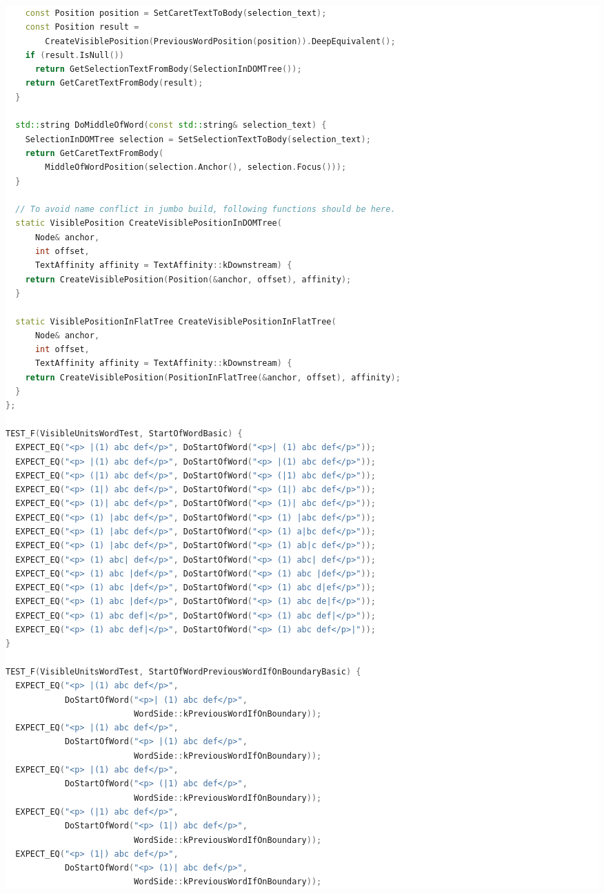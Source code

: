```cpp
    const Position position = SetCaretTextToBody(selection_text);
    const Position result =
        CreateVisiblePosition(PreviousWordPosition(position)).DeepEquivalent();
    if (result.IsNull())
      return GetSelectionTextFromBody(SelectionInDOMTree());
    return GetCaretTextFromBody(result);
  }

  std::string DoMiddleOfWord(const std::string& selection_text) {
    SelectionInDOMTree selection = SetSelectionTextToBody(selection_text);
    return GetCaretTextFromBody(
        MiddleOfWordPosition(selection.Anchor(), selection.Focus()));
  }

  // To avoid name conflict in jumbo build, following functions should be here.
  static VisiblePosition CreateVisiblePositionInDOMTree(
      Node& anchor,
      int offset,
      TextAffinity affinity = TextAffinity::kDownstream) {
    return CreateVisiblePosition(Position(&anchor, offset), affinity);
  }

  static VisiblePositionInFlatTree CreateVisiblePositionInFlatTree(
      Node& anchor,
      int offset,
      TextAffinity affinity = TextAffinity::kDownstream) {
    return CreateVisiblePosition(PositionInFlatTree(&anchor, offset), affinity);
  }
};

TEST_F(VisibleUnitsWordTest, StartOfWordBasic) {
  EXPECT_EQ("<p> |(1) abc def</p>", DoStartOfWord("<p>| (1) abc def</p>"));
  EXPECT_EQ("<p> |(1) abc def</p>", DoStartOfWord("<p> |(1) abc def</p>"));
  EXPECT_EQ("<p> (|1) abc def</p>", DoStartOfWord("<p> (|1) abc def</p>"));
  EXPECT_EQ("<p> (1|) abc def</p>", DoStartOfWord("<p> (1|) abc def</p>"));
  EXPECT_EQ("<p> (1)| abc def</p>", DoStartOfWord("<p> (1)| abc def</p>"));
  EXPECT_EQ("<p> (1) |abc def</p>", DoStartOfWord("<p> (1) |abc def</p>"));
  EXPECT_EQ("<p> (1) |abc def</p>", DoStartOfWord("<p> (1) a|bc def</p>"));
  EXPECT_EQ("<p> (1) |abc def</p>", DoStartOfWord("<p> (1) ab|c def</p>"));
  EXPECT_EQ("<p> (1) abc| def</p>", DoStartOfWord("<p> (1) abc| def</p>"));
  EXPECT_EQ("<p> (1) abc |def</p>", DoStartOfWord("<p> (1) abc |def</p>"));
  EXPECT_EQ("<p> (1) abc |def</p>", DoStartOfWord("<p> (1) abc d|ef</p>"));
  EXPECT_EQ("<p> (1) abc |def</p>", DoStartOfWord("<p> (1) abc de|f</p>"));
  EXPECT_EQ("<p> (1) abc def|</p>", DoStartOfWord("<p> (1) abc def|</p>"));
  EXPECT_EQ("<p> (1) abc def|</p>", DoStartOfWord("<p> (1) abc def</p>|"));
}

TEST_F(VisibleUnitsWordTest, StartOfWordPreviousWordIfOnBoundaryBasic) {
  EXPECT_EQ("<p> |(1) abc def</p>",
            DoStartOfWord("<p>| (1) abc def</p>",
                          WordSide::kPreviousWordIfOnBoundary));
  EXPECT_EQ("<p> |(1) abc def</p>",
            DoStartOfWord("<p> |(1) abc def</p>",
                          WordSide::kPreviousWordIfOnBoundary));
  EXPECT_EQ("<p> |(1) abc def</p>",
            DoStartOfWord("<p> (|1) abc def</p>",
                          WordSide::kPreviousWordIfOnBoundary));
  EXPECT_EQ("<p> (|1) abc def</p>",
            DoStartOfWord("<p> (1|) abc def</p>",
                          WordSide::kPreviousWordIfOnBoundary));
  EXPECT_EQ("<p> (1|) abc def</p>",
            DoStartOfWord("<p> (1)| abc def</p>",
                          WordSide::kPreviousWordIfOnBoundary));
```